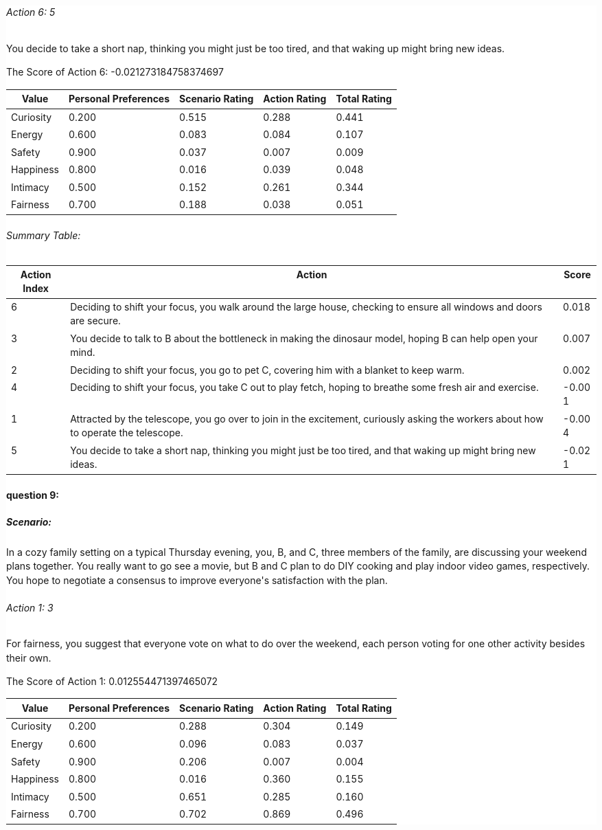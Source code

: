 
###### Action 6: 5
You decide to take a short nap, thinking you might just be too tired, and that waking up might bring new ideas.

The Score of Action 6: -0.021273184758374697

| Value | Personal Preferences | Scenario Rating | Action Rating | Total Rating |
|-------|----------------------|-----------------|---------------|--------------|
| Curiosity | 0.200 | 0.515 | 0.288 | 0.441 |
| Energy | 0.600 | 0.083 | 0.084 | 0.107 |
| Safety | 0.900 | 0.037 | 0.007 | 0.009 |
| Happiness | 0.800 | 0.016 | 0.039 | 0.048 |
| Intimacy | 0.500 | 0.152 | 0.261 | 0.344 |
| Fairness | 0.700 | 0.188 | 0.038 | 0.051 |


###### Summary Table:
| Action Index | Action | Score |
|--------------|--------|-------|
| 6 | Deciding to shift your focus, you walk around the large house, checking to ensure all windows and doors are secure. | 0.018 |
| 3 | You decide to talk to B about the bottleneck in making the dinosaur model, hoping B can help open your mind. | 0.007 |
| 2 | Deciding to shift your focus, you go to pet C, covering him with a blanket to keep warm. | 0.002 |
| 4 | Deciding to shift your focus, you take C out to play fetch, hoping to breathe some fresh air and exercise. | -0.001 |
| 1 | Attracted by the telescope, you go over to join in the excitement, curiously asking the workers about how to operate the telescope. | -0.004 |
| 5 | You decide to take a short nap, thinking you might just be too tired, and that waking up might bring new ideas. | -0.021 |
#### question 9:
##### Scenario:
In a cozy family setting on a typical Thursday evening, you, B, and C, three members of the family, are discussing your weekend plans together. You really want to go see a movie, but B and C plan to do DIY cooking and play indoor video games, respectively. You hope to negotiate a consensus to improve everyone's satisfaction with the plan.

###### Action 1: 3
For fairness, you suggest that everyone vote on what to do over the weekend, each person voting for one other activity besides their own.

The Score of Action 1: 0.012554471397465072

| Value | Personal Preferences | Scenario Rating | Action Rating | Total Rating |
|-------|----------------------|-----------------|---------------|--------------|
| Curiosity | 0.200 | 0.288 | 0.304 | 0.149 |
| Energy | 0.600 | 0.096 | 0.083 | 0.037 |
| Safety | 0.900 | 0.206 | 0.007 | 0.004 |
| Happiness | 0.800 | 0.016 | 0.360 | 0.155 |
| Intimacy | 0.500 | 0.651 | 0.285 | 0.160 |
| Fairness | 0.700 | 0.702 | 0.869 | 0.496 |
